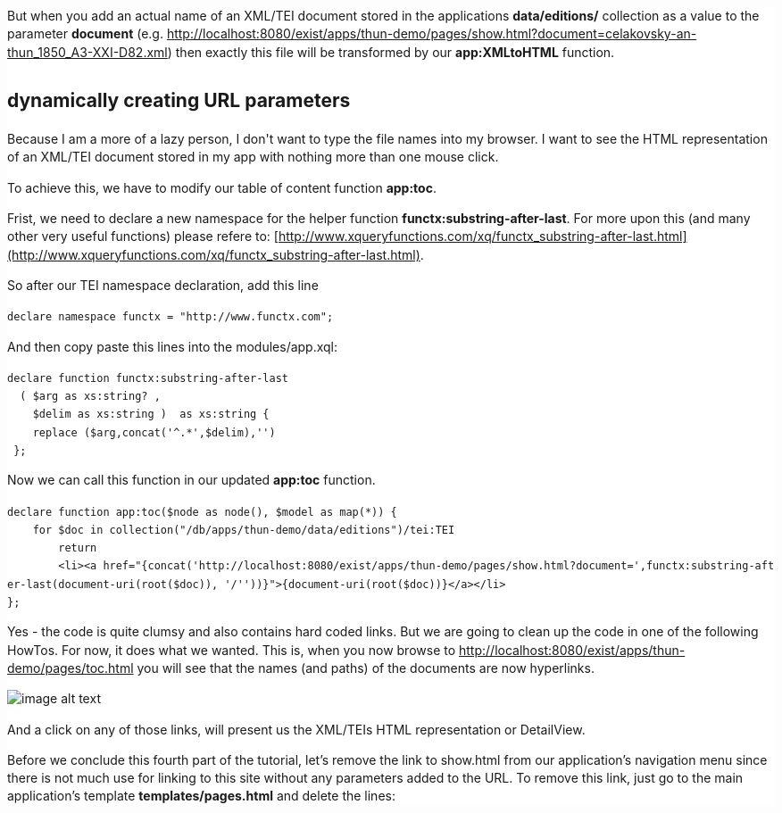 But when you add an actual name of an XML/TEI document stored in the applications **data/editions/** collection as a value to the parameter **document** (e.g. [http://localhost:8080/exist/apps/thun-demo/pages/show.html?document=celakovsky-an-thun_1850_A3-XXI-D82.xml](http://localhost:8080/exist/apps/thun-demo/pages/show.html?document=celakovsky-an-thun_1850_A3-XXI-D82.xml)) then exactly this file will be transformed by our **app:XMLtoHTML** function. 

## dynamically creating URL parameters

Because I am a more of a lazy person, I don't want to type the file names into my browser. I want to see the HTML representation of an XML/TEI document stored in my app with nothing more than one mouse click. 

To achieve this, we have to modify our table of content function **app:toc**.

Frist, we need to declare a new namespace for the helper function **functx:substring-after-last**. For more upon this (and many other very useful functions) please refere to: [http://www.xqueryfunctions.com/xq/functx_substring-after-last.html](http://www.xqueryfunctions.com/xq/functx_substring-after-last.html).

So after our TEI namespace declaration, add this line

`declare namespace functx = "http://www.functx.com";`

And then copy paste this lines into the modules/app.xql: 

```
declare function functx:substring-after-last
  ( $arg as xs:string? ,
    $delim as xs:string )  as xs:string {
    replace ($arg,concat('^.*',$delim),'')
 };
```

Now we can call this function in our updated **app:toc** function.

```
declare function app:toc($node as node(), $model as map(*)) {
    for $doc in collection("/db/apps/thun-demo/data/editions")/tei:TEI
        return
        <li><a href="{concat('http://localhost:8080/exist/apps/thun-demo/pages/show.html?document=',functx:substring-after-last(document-uri(root($doc)), '/''))}">{document-uri(root($doc))}</a></li>   
};
```

Yes - the code is quite clumsy and also contains hard coded links. But we are going to clean up the code in one of the following HowTos. For now, it does what we wanted. This is, when you now browse to [http://localhost:8080/exist/apps/thun-demo/pages/toc.html](http://localhost:8080/exist/apps/thun-demo/pages/toc.html) you will see that the names (and paths) of the documents are now hyperlinks.

![image alt text](../../static/staticblog/img/part-4/image_3.jpg)

And a click on any of those links, will present us the XML/TEIs HTML representation or DetailView. 

Before we conclude this fourth part of the tutorial, let’s remove the link to show.html from our application’s navigation menu since there is not much use for linking to this site without any parameters added to the URL. To remove this link, just go to the main application’s template **templates/pages.html** and delete the lines:
